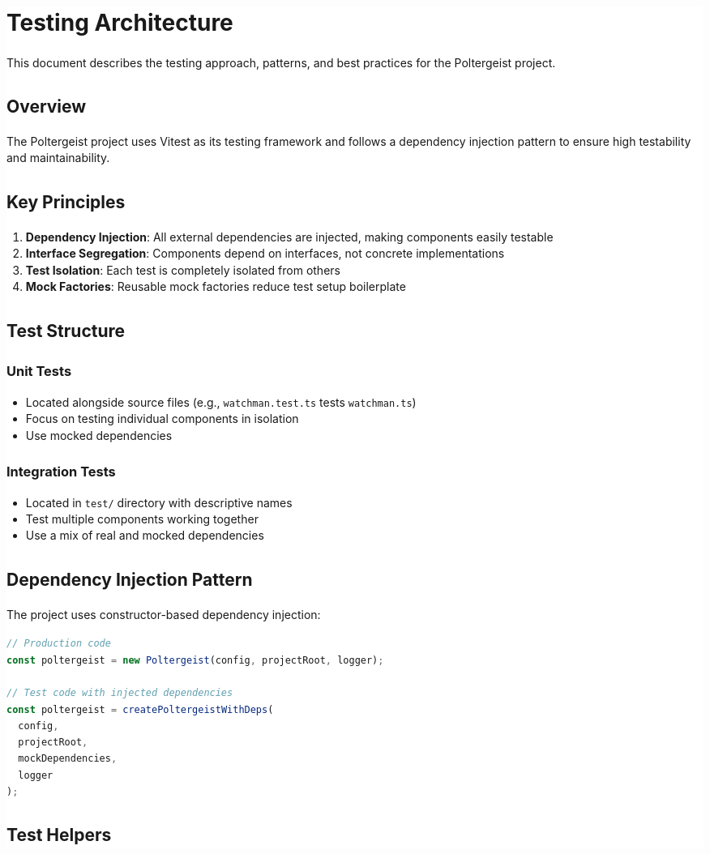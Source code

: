 # Testing Architecture

This document describes the testing approach, patterns, and best practices for the Poltergeist project.

## Overview

The Poltergeist project uses Vitest as its testing framework and follows a dependency injection pattern to ensure high testability and maintainability.

## Key Principles

1. **Dependency Injection**: All external dependencies are injected, making components easily testable
2. **Interface Segregation**: Components depend on interfaces, not concrete implementations
3. **Test Isolation**: Each test is completely isolated from others
4. **Mock Factories**: Reusable mock factories reduce test setup boilerplate

## Test Structure

### Unit Tests
- Located alongside source files (e.g., `watchman.test.ts` tests `watchman.ts`)
- Focus on testing individual components in isolation
- Use mocked dependencies

### Integration Tests
- Located in `test/` directory with descriptive names
- Test multiple components working together
- Use a mix of real and mocked dependencies

## Dependency Injection Pattern

The project uses constructor-based dependency injection:

```typescript
// Production code
const poltergeist = new Poltergeist(config, projectRoot, logger);

// Test code with injected dependencies
const poltergeist = createPoltergeistWithDeps(
  config, 
  projectRoot, 
  mockDependencies, 
  logger
);
```

## Test Helpers
